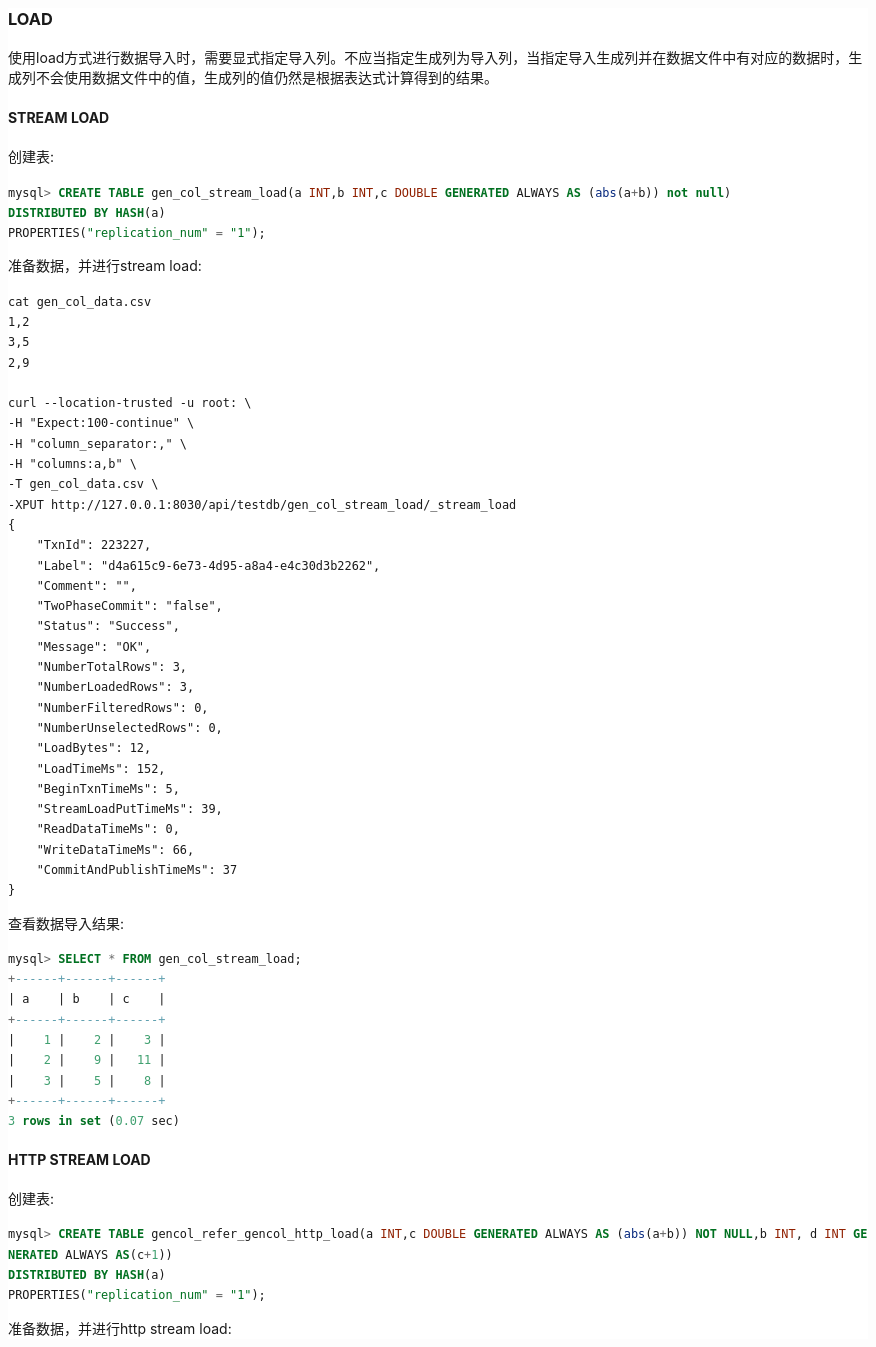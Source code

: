 ### LOAD
使用load方式进行数据导入时，需要显式指定导入列。不应当指定生成列为导入列，当指定导入生成列并在数据文件中有对应的数据时，生成列不会使用数据文件中的值，生成列的值仍然是根据表达式计算得到的结果。
#### STREAM LOAD
创建表:
```sql
mysql> CREATE TABLE gen_col_stream_load(a INT,b INT,c DOUBLE GENERATED ALWAYS AS (abs(a+b)) not null)
DISTRIBUTED BY HASH(a)
PROPERTIES("replication_num" = "1");
```
准备数据，并进行stream load:
```shell
cat gen_col_data.csv 
1,2
3,5
2,9

curl --location-trusted -u root: \
-H "Expect:100-continue" \
-H "column_separator:," \
-H "columns:a,b" \
-T gen_col_data.csv \
-XPUT http://127.0.0.1:8030/api/testdb/gen_col_stream_load/_stream_load
{
    "TxnId": 223227,
    "Label": "d4a615c9-6e73-4d95-a8a4-e4c30d3b2262",
    "Comment": "",
    "TwoPhaseCommit": "false",
    "Status": "Success",
    "Message": "OK",
    "NumberTotalRows": 3,
    "NumberLoadedRows": 3,
    "NumberFilteredRows": 0,
    "NumberUnselectedRows": 0,
    "LoadBytes": 12,
    "LoadTimeMs": 152,
    "BeginTxnTimeMs": 5,
    "StreamLoadPutTimeMs": 39,
    "ReadDataTimeMs": 0,
    "WriteDataTimeMs": 66,
    "CommitAndPublishTimeMs": 37
}
```
查看数据导入结果:
```sql
mysql> SELECT * FROM gen_col_stream_load;
+------+------+------+
| a    | b    | c    |
+------+------+------+
|    1 |    2 |    3 |
|    2 |    9 |   11 |
|    3 |    5 |    8 |
+------+------+------+
3 rows in set (0.07 sec)
```
#### HTTP STREAM LOAD
创建表:
```sql
mysql> CREATE TABLE gencol_refer_gencol_http_load(a INT,c DOUBLE GENERATED ALWAYS AS (abs(a+b)) NOT NULL,b INT, d INT GENERATED ALWAYS AS(c+1))
DISTRIBUTED BY HASH(a)
PROPERTIES("replication_num" = "1");
```
准备数据，并进行http stream load: